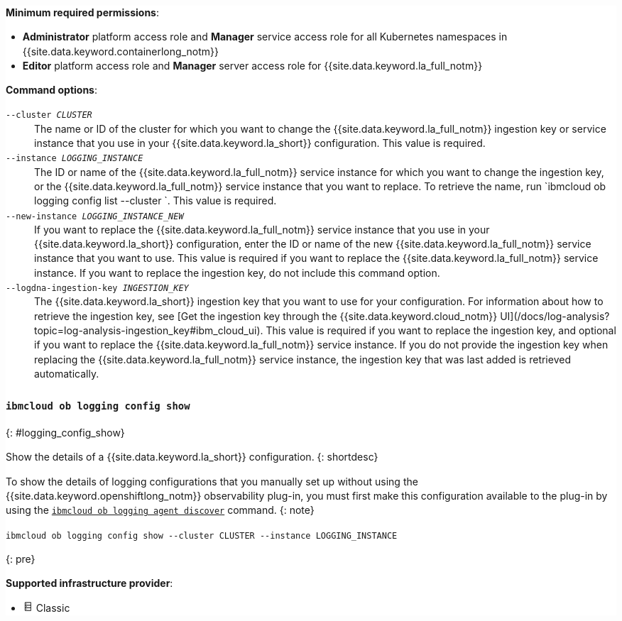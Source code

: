 **Minimum required permissions**:
- **Administrator** platform access role and **Manager** service access role for all Kubernetes namespaces in {{site.data.keyword.containerlong_notm}}
- **Editor** platform access role and **Manager** server access role for {{site.data.keyword.la_full_notm}}

**Command options**:
<dl>
<dt><code>--cluster <em>CLUSTER</em></code></dt>
<dd>The name or ID of the cluster for which you want to change the {{site.data.keyword.la_full_notm}} ingestion key or service instance that you use in your {{site.data.keyword.la_short}} configuration. This value is required.</dd>

<dt><code>--instance <em>LOGGING_INSTANCE</em></code></dt>
<dd>The ID or name of the {{site.data.keyword.la_full_notm}} service instance for which you want to change the ingestion key, or the {{site.data.keyword.la_full_notm}} service instance that you want to replace. To retrieve the name, run `ibmcloud ob logging config list --cluster <cluster_name_or_ID>`. This value is required.</dd>

<dt><code>--new-instance <em>LOGGING_INSTANCE_NEW</em></code></dt>
<dd>If you want to replace the {{site.data.keyword.la_full_notm}} service instance that you use in your {{site.data.keyword.la_short}} configuration, enter the ID or name of the new {{site.data.keyword.la_full_notm}} service instance that you want to use. This value is required if you want to replace the {{site.data.keyword.la_full_notm}} service instance. If you want to replace the ingestion key, do not include this command option.</dd>

<dt><code>--logdna-ingestion-key <em>INGESTION_KEY</em></code></dt>
<dd>The {{site.data.keyword.la_short}} ingestion key that you want to use for your configuration. For information about how to retrieve the ingestion key, see [Get the ingestion key through the {{site.data.keyword.cloud_notm}} UI](/docs/log-analysis?topic=log-analysis-ingestion_key#ibm_cloud_ui). This value is required if you want to replace the ingestion key, and optional if you want to replace the {{site.data.keyword.la_full_notm}} service instance. If you do not provide the ingestion key when replacing the {{site.data.keyword.la_full_notm}} service instance, the ingestion key that was last added is retrieved automatically.</dd>

</dl>

### `ibmcloud ob logging config show`
{: #logging_config_show}

Show the details of a {{site.data.keyword.la_short}} configuration.
{: shortdesc}

To show the details of logging configurations that you manually set up without using the {{site.data.keyword.openshiftlong_notm}} observability plug-in, you must first make this configuration available to the plug-in by using the [`ibmcloud ob logging agent discover`](#logging_agent_discover) command.
{: note}

```
ibmcloud ob logging config show --cluster CLUSTER --instance LOGGING_INSTANCE
```
{: pre}

**Supported infrastructure provider**:
  * <img src="images/icon-classic.png" alt="Classic infrastructure provider icon" width="15" style="width:15px; border-style: none"/> Classic